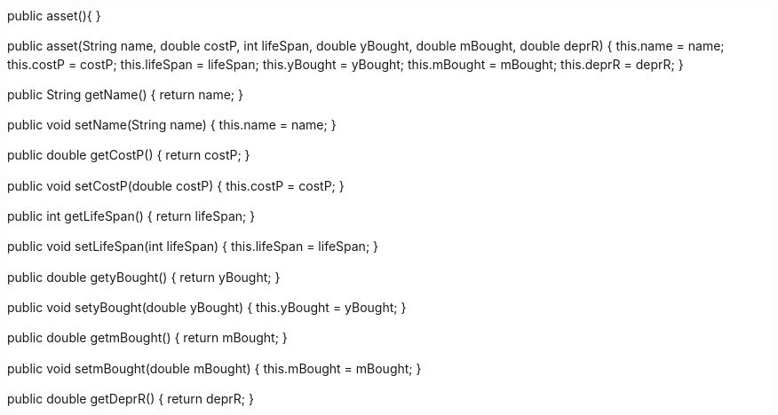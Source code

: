 public asset(){
}

public asset(String name, double costP, int lifeSpan, double yBought, double mBought, double deprR) {
this.name = name;
this.costP = costP;
this.lifeSpan = lifeSpan;
this.yBought = yBought;
this.mBought = mBought;
this.deprR = deprR;
}

public String getName() {
return name;
}

public void setName(String name) {
this.name = name;
}

public double getCostP() {
return costP;
}

public void setCostP(double costP) {
this.costP = costP;
}

public int getLifeSpan() {
return lifeSpan;
}

public void setLifeSpan(int lifeSpan) {
this.lifeSpan = lifeSpan;
}

public double getyBought() {
return yBought;
}

public void setyBought(double yBought) {
this.yBought = yBought;
}

public double getmBought() {
return mBought;
}

public void setmBought(double mBought) {
this.mBought = mBought;
}

public double getDeprR() {
return deprR;
}
